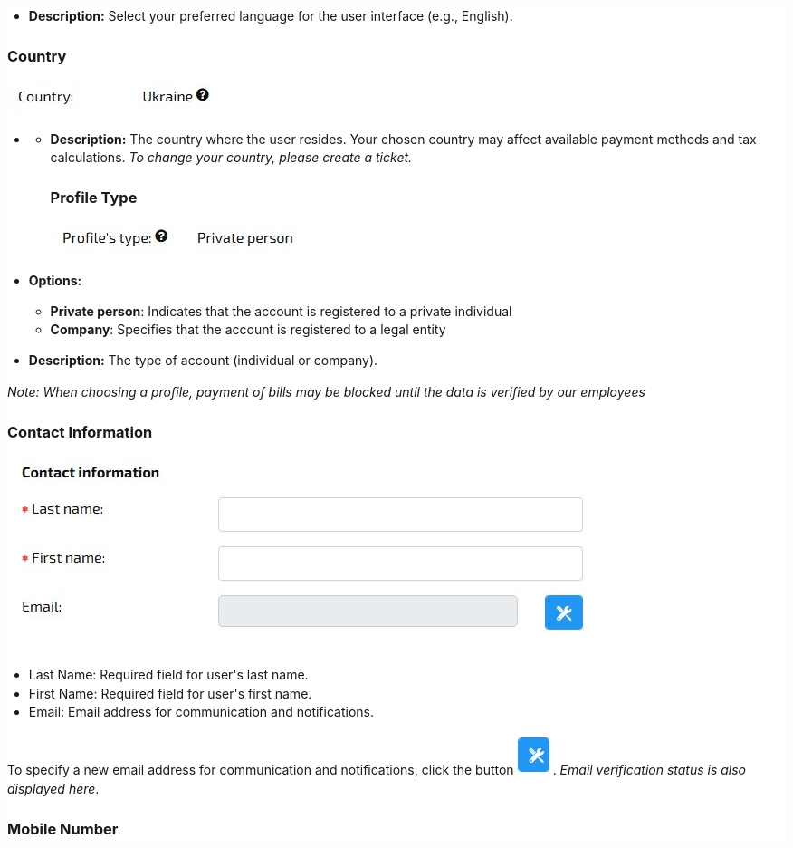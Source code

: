 - **Description:** Select your preferred language for the user interface (e.g., English).

### Country 

![](country_eng.jpg)

- - **Description:** The country where the user resides. Your chosen country may affect available payment methods and tax calculations. *To change your country, please create a ticket.*

    ### Profile Type

    ![](profiles_type_eng.jpg)

- **Options:**

  - **Private person**: Indicates that the account is registered to a private individual
  - **Company**: Specifies that the account is registered to a legal entity



- **Description:** The type of account (individual or company).

*Note: When choosing a profile, payment of bills may be blocked until the data is verified by our employees*

### Contact Information

![](contact_eng.jpg)

- Last Name: Required field for user's last name.
- First Name: Required field for user's first name.
- Email: Email address for communication and notifications.

To specify a new email address for communication and notifications, click the button![](button_ru.jpg). *Email verification status is also displayed here*.

### Mobile Number
